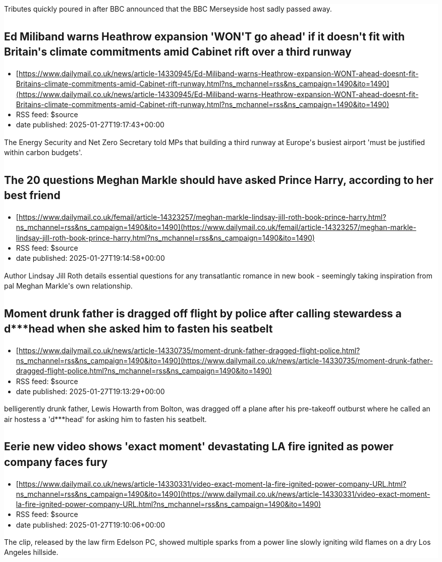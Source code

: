 Tributes quickly poured in after BBC announced that the BBC Merseyside host sadly passed away.

## Ed Miliband warns Heathrow expansion 'WON'T go ahead' if it doesn't fit with Britain's climate commitments amid Cabinet rift over a third runway
 - [https://www.dailymail.co.uk/news/article-14330945/Ed-Miliband-warns-Heathrow-expansion-WONT-ahead-doesnt-fit-Britains-climate-commitments-amid-Cabinet-rift-runway.html?ns_mchannel=rss&ns_campaign=1490&ito=1490](https://www.dailymail.co.uk/news/article-14330945/Ed-Miliband-warns-Heathrow-expansion-WONT-ahead-doesnt-fit-Britains-climate-commitments-amid-Cabinet-rift-runway.html?ns_mchannel=rss&ns_campaign=1490&ito=1490)
 - RSS feed: $source
 - date published: 2025-01-27T19:17:43+00:00

The Energy Security and Net Zero Secretary told MPs that building a third runway at Europe's busiest airport 'must be justified within carbon budgets'.

## The 20 questions Meghan Markle should have asked Prince Harry, according to her best friend
 - [https://www.dailymail.co.uk/femail/article-14323257/meghan-markle-lindsay-jill-roth-book-prince-harry.html?ns_mchannel=rss&ns_campaign=1490&ito=1490](https://www.dailymail.co.uk/femail/article-14323257/meghan-markle-lindsay-jill-roth-book-prince-harry.html?ns_mchannel=rss&ns_campaign=1490&ito=1490)
 - RSS feed: $source
 - date published: 2025-01-27T19:14:58+00:00

Author Lindsay Jill Roth details essential questions for any transatlantic romance in new book - seemingly taking inspiration from pal Meghan Markle's own relationship.

## Moment drunk father is dragged off flight by police after calling stewardess a d***head when she asked him to fasten his seatbelt
 - [https://www.dailymail.co.uk/news/article-14330735/moment-drunk-father-dragged-flight-police.html?ns_mchannel=rss&ns_campaign=1490&ito=1490](https://www.dailymail.co.uk/news/article-14330735/moment-drunk-father-dragged-flight-police.html?ns_mchannel=rss&ns_campaign=1490&ito=1490)
 - RSS feed: $source
 - date published: 2025-01-27T19:13:29+00:00

belligerently drunk father, Lewis Howarth from Bolton, was dragged off a plane after his pre-takeoff outburst where he called an air hostess a 'd***head' for asking him to fasten his seatbelt.

## Eerie new video shows 'exact moment' devastating LA fire ignited as power company faces fury
 - [https://www.dailymail.co.uk/news/article-14330331/video-exact-moment-la-fire-ignited-power-company-URL.html?ns_mchannel=rss&ns_campaign=1490&ito=1490](https://www.dailymail.co.uk/news/article-14330331/video-exact-moment-la-fire-ignited-power-company-URL.html?ns_mchannel=rss&ns_campaign=1490&ito=1490)
 - RSS feed: $source
 - date published: 2025-01-27T19:10:06+00:00

The clip, released by the law firm Edelson PC, showed multiple sparks from a power line slowly igniting wild flames on a dry Los Angeles hillside.
